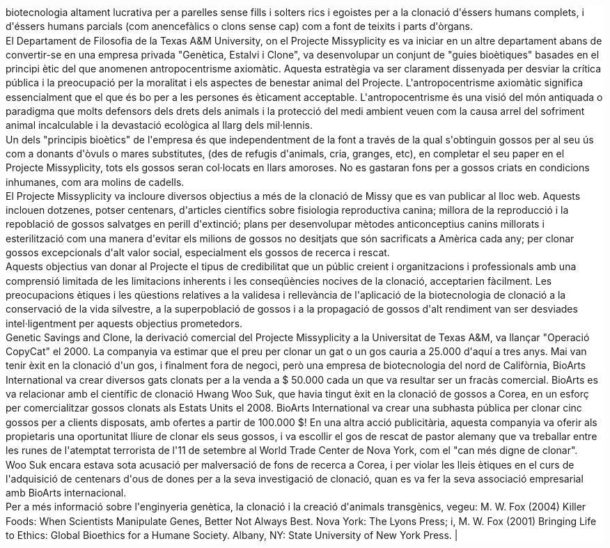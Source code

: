 biotecnologia altament lucrativa per a parelles sense fills i solters rics i egoistes per a la clonació d'éssers humans complets, i d'éssers humans parcials (com anencefàlics o clons sense cap) com a font de teixits i parts d'òrgans.<br/>El Departament de Filosofia de la Texas A&M University, on el Projecte Missyplicity es va iniciar en un altre departament abans de convertir-se en una empresa privada "Genètica, Estalvi i Clone", va desenvolupar un conjunt de "guies bioètiques" basades en el principi ètic del que anomenen antropocentrisme axiomàtic. Aquesta estratègia va ser clarament dissenyada per desviar la crítica pública i la preocupació per la moralitat i els aspectes de benestar animal del Projecte. L'antropocentrisme axiomàtic significa essencialment que el que és bo per a les persones és èticament acceptable. L'antropocentrisme és una visió del món antiquada o paradigma que molts defensors dels drets dels animals i la protecció del medi ambient veuen com la causa arrel del sofriment animal incalculable i la devastació ecològica al llarg dels mil·lennis.<br/>Un dels "principis bioètics" de l'empresa és que independentment de la font a través de la qual s'obtinguin gossos per al seu ús com a donants d'òvuls o mares substitutes, (des de refugis d'animals, cria, granges, etc), en completar el seu paper en el Projecte Missyplicity, tots els gossos seran col·locats en llars amoroses. No es gastaran fons per a gossos criats en condicions inhumanes, com ara molins de cadells.<br/>El Projecte Missyplicity va incloure diversos objectius a més de la clonació de Missy que es van publicar al lloc web. Aquests inclouen dotzenes, potser centenars, d'articles científics sobre fisiologia reproductiva canina; millora de la reproducció i la repoblació de gossos salvatges en perill d'extinció; plans per desenvolupar mètodes anticonceptius canins millorats i esterilització com una manera d'evitar els milions de gossos no desitjats que són sacrificats a Amèrica cada any; per clonar gossos excepcionals d'alt valor social, especialment els gossos de recerca i rescat.<br/>Aquests objectius van donar al Projecte el tipus de credibilitat que un públic creient i organitzacions i professionals amb una comprensió limitada de les limitacions inherents i les conseqüències nocives de la clonació, acceptarien fàcilment. Les preocupacions ètiques i les qüestions relatives a la validesa i rellevància de l'aplicació de la biotecnologia de clonació a la conservació de la vida silvestre, a la superpoblació de gossos i a la propagació de gossos d'alt rendiment van ser desviades intel·ligentment per aquests objectius prometedors.<br/>Genetic Savings and Clone, la derivació comercial del Projecte Missyplicity a la Universitat de Texas A&M, va llançar "Operació CopyCat" el 2000. La companyia va estimar que el preu per clonar un gat o un gos cauria a 25.000 d'aquí a tres anys. Mai van tenir èxit en la clonació d'un gos, i finalment fora de negoci, però una empresa de biotecnologia del nord de Califòrnia, BioArts International va crear diversos gats clonats per a la venda a $ 50.000 cada un que va resultar ser un fracàs comercial. BioArts es va relacionar amb el científic de clonació Hwang Woo Suk, que havia tingut èxit en la clonació de gossos a Corea, en un esforç per comercialitzar gossos clonats als Estats Units el 2008. BioArts International va crear una subhasta pública per clonar cinc gossos per a clients disposats, amb ofertes a partir de 100.000 $! En una altra acció publicitària, aquesta companyia va oferir als propietaris una oportunitat lliure de clonar els seus gossos, i va escollir el gos de rescat de pastor alemany que va treballar entre les runes de l'atemptat terrorista de l'11 de setembre al World Trade Center de Nova York, com el "can més digne de clonar".<br/>Woo Suk encara estava sota acusació per malversació de fons de recerca a Corea, i per violar les lleis ètiques en el curs de l'adquisició de centenars d'ous de dones per a la seva investigació de clonació, quan es va fer la seva associació empresarial amb BioArts internacional.<br/>Per a més informació sobre l'enginyeria genètica, la clonació i la creació d'animals transgènics, vegeu: M. W. Fox (2004) Killer Foods: When Scientists Manipulate Genes, Better Not Always Best. Nova York: The Lyons Press; i, M. W. Fox (2001) Bringing Life to Ethics: Global Bioethics for a Humane Society. Albany, NY: State University of New York Press. |